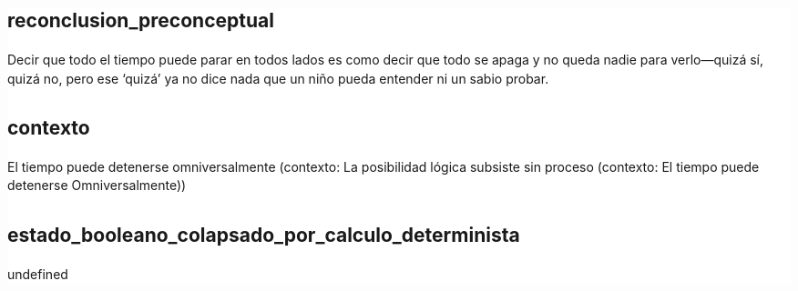 ## reconclusion_preconceptual

Decir que todo el tiempo puede parar en todos lados es como decir que todo se apaga y no queda nadie para verlo—quizá sí, quizá no, pero ese ‘quizá’ ya no dice nada que un niño pueda entender ni un sabio probar.

## contexto

El tiempo puede detenerse omniversalmente (contexto: La posibilidad lógica subsiste sin proceso (contexto: El tiempo puede detenerse Omniversalmente))

## estado_booleano_colapsado_por_calculo_determinista

undefined